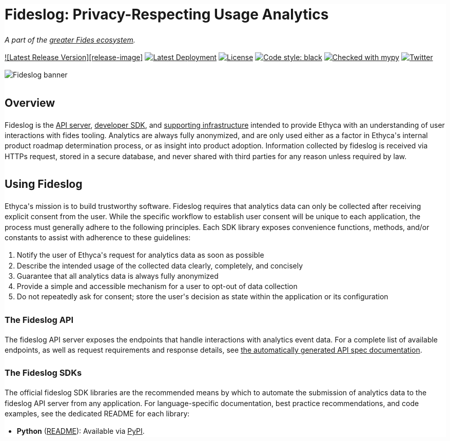 # Fideslog: Privacy-Respecting Usage Analytics

_A part of the [greater Fides ecosystem](https://github.com/ethyca/fides)._

[![Latest Release Version][release-image]][release-url]
[![Latest Deployment][deploy-image]][actions-url]
[![License][license-image]][license-url]
[![Code style: black][black-image]][black-url]
[![Checked with mypy][mypy-image]][mypy-url]
[![Twitter][twitter-image]][twitter-url]

![Fideslog banner](./assets/fideslog.png "Fideslog banner")

## Overview

Fideslog is the [API server](./fideslog/api/), [developer SDK](./fideslog/sdk/), and [supporting infrastructure](./.github/workflows/deploy.yml) intended to provide Ethyca with an understanding of user interactions with fides tooling. Analytics are always fully anonymized, and are only used either as a factor in Ethyca's internal product roadmap determination process, or as insight into product adoption. Information collected by fideslog is received via HTTPs request, stored in a secure database, and never shared with third parties for any reason unless required by law.

## Using Fideslog

Ethyca's mission is to build trustworthy software. Fideslog requires that analytics data can only be collected after receiving explicit consent from the user. While the specific workflow to establish user consent will be unique to each application, the process must generally adhere to the following principles. Each SDK library exposes convenience functions, methods, and/or constants to assist with adherence to these guidelines:

1. Notify the user of Ethyca's request for analytics data as soon as possible
2. Describe the intended usage of the collected data clearly, completely, and concisely
3. Guarantee that all analytics data is always fully anonymized
4. Provide a simple and accessible mechanism for a user to opt-out of data collection
5. Do not repeatedly ask for consent; store the user's decision as state within the application or its configuration


### The Fideslog API


The fideslog API server exposes the endpoints that handle interactions with analytics event data. For a complete list of available endpoints, as well as request requirements and response details, see [the automatically generated API spec documentation](https://fideslog.ethyca.com/redoc).

### The Fideslog SDKs

The official fideslog SDK libraries are the recommended means by which to automate the submission of analytics data to the fideslog API server from any application. For language-specific documentation, best practice recommendations, and code examples, see the dedicated README for each library:

- **Python** ([README](./fideslog/sdk/python/README.md)): Available via [PyPI](https://pypi.org/project/fideslog/).


[release-url]: https://github.com/ethyca/fideslog/releases
[deploy-image]: https://github.com/ethyca/fideslog/actions/workflows/deploy.yml/badge.svg
[actions-url]: https://github.com/ethyca/fideslog/actions
[license-image]: https://img.shields.io/:license-Apache%202-blue.svg
[license-url]: https://www.apache.org/licenses/LICENSE-2.0.txt
[black-image]: https://img.shields.io/badge/code%20style-black-000000.svg
[black-url]: https://github.com/psf/black/
[mypy-image]: http://www.mypy-lang.org/static/mypy_badge.svg
[mypy-url]: http://mypy-lang.org/
[twitter-image]: https://img.shields.io/twitter/follow/ethyca?style=social
[twitter-url]: https://twitter.com/ethyca